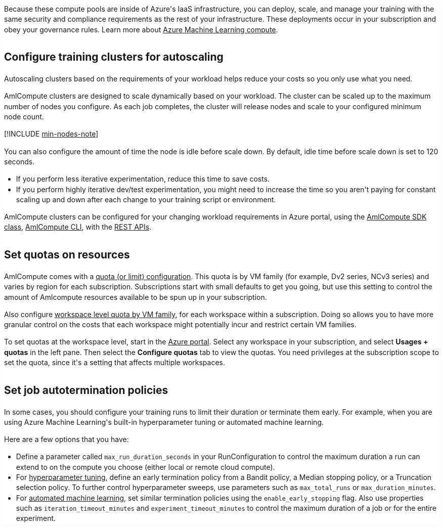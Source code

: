 Because these compute pools are inside of Azure's IaaS infrastructure, you can deploy, scale, and manage your training with the same security and compliance requirements as the rest of your infrastructure.  These deployments occur in your subscription and obey your governance rules. Learn more about [Azure Machine Learning compute](how-to-create-attach-compute-cluster.md).

## Configure training clusters for autoscaling

Autoscaling clusters based on the requirements of your workload helps reduce your costs so you only use what you need.

AmlCompute clusters are designed to scale dynamically based on your workload. The cluster can be scaled up to the maximum number of nodes you configure. As each job completes, the cluster will release nodes and scale to your configured minimum node count.

[!INCLUDE [min-nodes-note](../../includes/machine-learning-min-nodes.md)]

You can also configure the amount of time the node is idle before scale down. By default, idle time before scale down is set to 120 seconds.

+ If you perform less iterative experimentation, reduce this time to save costs.
+ If you perform highly iterative dev/test experimentation, you might need to increase the time so you aren't paying for constant scaling up and down after each change to your training script or environment.

AmlCompute clusters can be configured for your changing workload requirements in Azure portal, using the [AmlCompute SDK class](/python/api/azure-ai-ml/azure.ai.ml.entities.amlcompute), [AmlCompute CLI](/cli/azure/ml/compute#az-ml-compute-create), with the [REST APIs](https://github.com/Azure/azure-rest-api-specs/tree/master/specification/machinelearningservices/resource-manager/Microsoft.MachineLearningServices/stable).


## Set quotas on resources

AmlCompute comes with a [quota (or limit) configuration](how-to-manage-quotas.md#azure-machine-learning-compute). This quota is by VM family (for example, Dv2 series, NCv3 series) and varies by region for each subscription. Subscriptions start with small defaults to get you going, but use this setting to control the amount of Amlcompute resources available to be spun up in your subscription. 

Also configure [workspace level quota by VM family](how-to-manage-quotas.md#workspace-level-quotas), for each workspace within a subscription. Doing so allows you to have more granular control on the costs that each workspace might potentially incur and restrict certain VM families. 

To set quotas at the workspace level, start in the [Azure portal](https://portal.azure.com).  Select any workspace in your subscription, and select **Usages + quotas** in the left pane. Then select the **Configure quotas** tab to view the quotas. You need privileges at the subscription scope to set the quota, since it's a setting that affects multiple workspaces.

## Set job autotermination policies 

In some cases, you should configure your training runs to limit their duration or terminate them early. For example, when you are using Azure Machine Learning's built-in hyperparameter tuning or automated machine learning.

Here are a few options that you have:
* Define a parameter called `max_run_duration_seconds` in your RunConfiguration to control the maximum duration a run can extend to on the compute you choose (either local or remote cloud compute).
* For [hyperparameter tuning](how-to-tune-hyperparameters.md#early-termination), define an early termination policy from a Bandit policy, a Median stopping policy, or a Truncation selection policy. To further control hyperparameter sweeps, use parameters such as `max_total_runs` or `max_duration_minutes`.
* For [automated machine learning](how-to-configure-auto-train.md#exit), set similar termination policies using the  `enable_early_stopping` flag. Also use properties such as `iteration_timeout_minutes` and `experiment_timeout_minutes` to control the maximum duration of a job or for the entire experiment.
